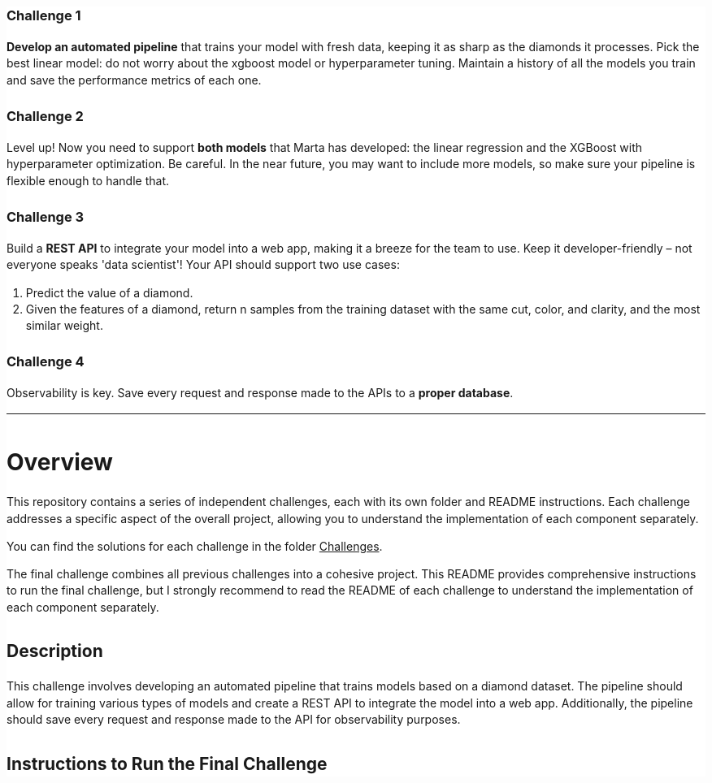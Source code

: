 ### Challenge 1

**Develop an automated pipeline** that trains your model with fresh data, keeping it as sharp as the diamonds it processes. 
Pick the best linear model: do not worry about the xgboost model or hyperparameter tuning. 
Maintain a history of all the models you train and save the performance metrics of each one.

### Challenge 2

Level up! Now you need to support **both models** that Marta has developed: the linear regression and the XGBoost with hyperparameter optimization. 
Be careful. 
In the near future, you may want to include more models, so make sure your pipeline is flexible enough to handle that.

### Challenge 3

Build a **REST API** to integrate your model into a web app, making it a breeze for the team to use. Keep it developer-friendly – not everyone speaks 'data scientist'! 
Your API should support two use cases:
1. Predict the value of a diamond.
2. Given the features of a diamond, return n samples from the training dataset with the same cut, color, and clarity, and the most similar weight.

### Challenge 4

Observability is key. Save every request and response made to the APIs to a **proper database**.

---
# Overview

This repository contains a series of independent challenges, each with its own folder and README instructions. Each challenge addresses a specific aspect of the overall project, allowing you to understand the implementation of each component separately. 

You can find the solutions for each challenge in the folder [Challenges](Challenges).

The final challenge combines all previous challenges into a cohesive project. This README provides comprehensive instructions to run the final challenge, but I strongly recommend to read the README of each challenge to understand the implementation of each component separately.


## Description

This challenge involves developing an automated pipeline that trains models based on a diamond dataset. The pipeline should allow for training various types of models and create a REST API to integrate the model into a web app. Additionally, the pipeline should save every request and response made to the API for observability purposes.

## Instructions to Run the Final Challenge
